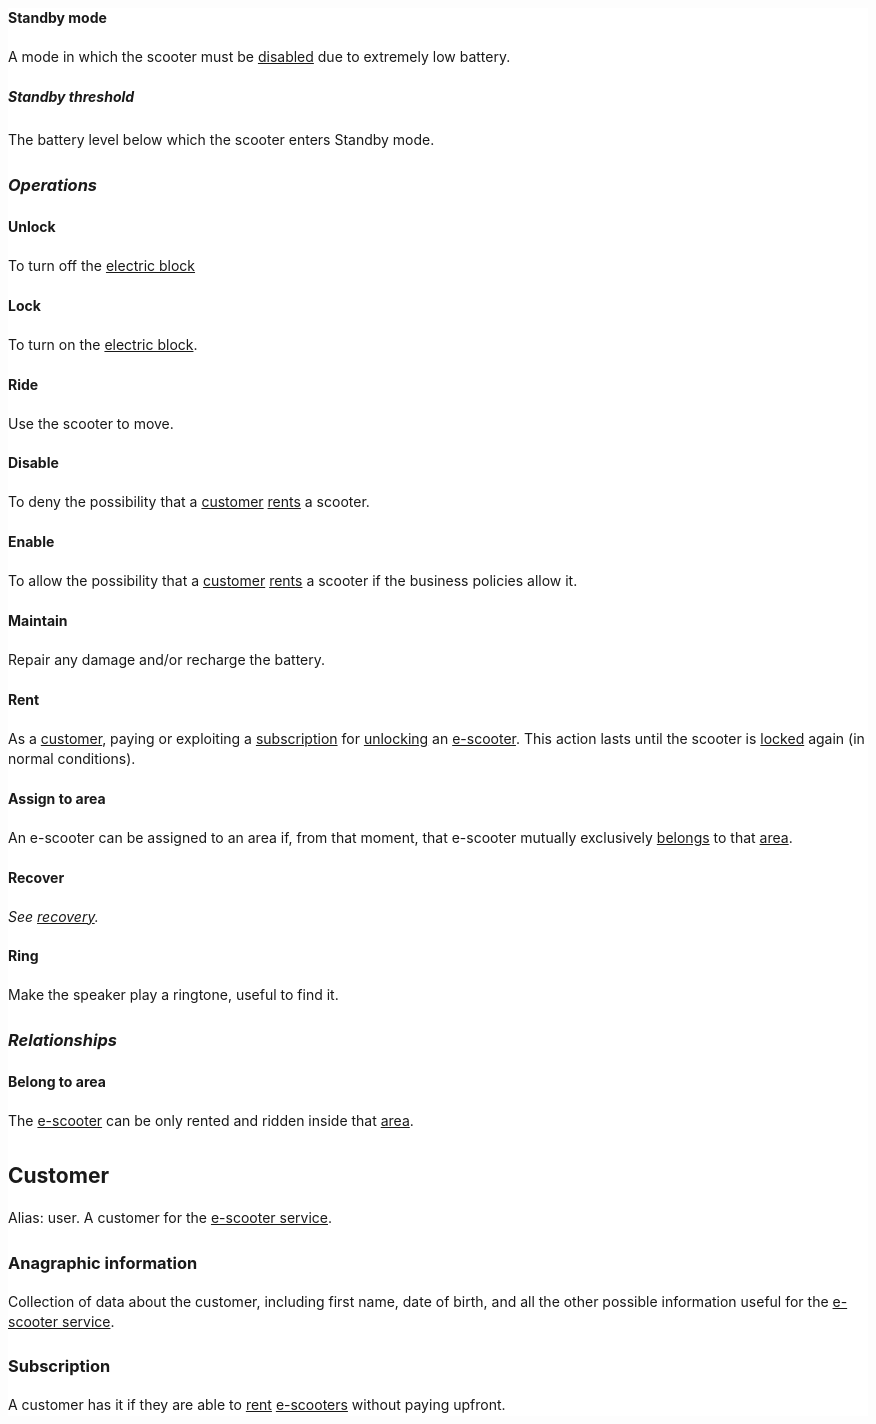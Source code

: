 #### Standby mode
A mode in which the scooter must be [disabled](#disable) due to extremely low battery.
##### Standby threshold
The battery level below which the scooter enters Standby mode.

### _Operations_
#### Unlock
To turn off the [electric block](#electronic-wheel-block)
#### Lock
To turn on the [electric block](#electronic-wheel-block).
#### Ride
Use the scooter to move.
#### Disable
To deny the possibility that a [customer](#customer) [rents](#rent) a scooter.
#### Enable
To allow the possibility that a [customer](#customer) [rents](#rent) a scooter if the business policies allow it.
#### Maintain
Repair any damage and/or recharge the battery.
#### Rent
As a [customer](#customer), paying or exploiting a [subscription](#subscription) for [unlocking](#unlock) an [e-scooter](#electric-scooter). This action lasts until the scooter is [locked](#lock) again (in normal conditions).
#### Assign to area
An e-scooter can be assigned to an area if, from that moment, that e-scooter mutually exclusively [belongs](#belong-to-area) to that [area](#area-of-service).
#### Recover
_See [recovery](#recovery)._
#### Ring
Make the speaker play a ringtone, useful to find it.

### _Relationships_
#### Belong to area
The [e-scooter](#electric-scooter) can be only rented and ridden inside that [area](#area-of-service).

## Customer
Alias: user.
A customer for the [e-scooter service](#e-scooter-service).
### Anagraphic information
Collection of data about the customer, including first name, date of birth, and all the other possible information useful for the [e-scooter service](#e-scooter-service).
### Subscription
A customer has it if they are able to [rent](#rent) [e-scooters](#electric-scooter) without paying upfront.

